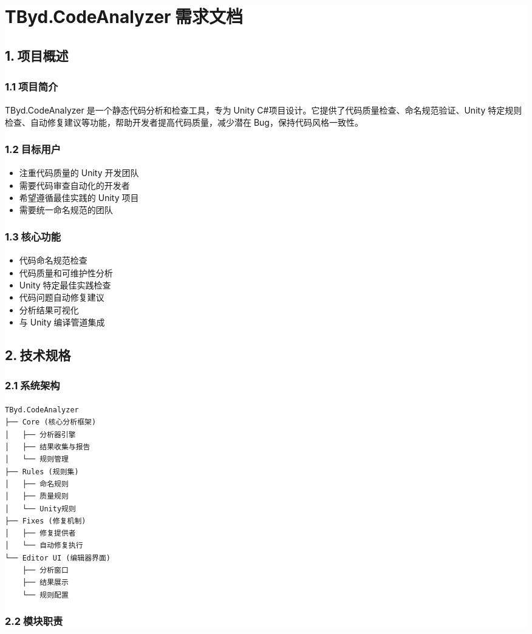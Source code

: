# TByd.CodeAnalyzer 需求文档

## 1. 项目概述

### 1.1 项目简介

TByd.CodeAnalyzer 是一个静态代码分析和检查工具，专为 Unity C#项目设计。它提供了代码质量检查、命名规范验证、Unity 特定规则检查、自动修复建议等功能，帮助开发者提高代码质量，减少潜在 Bug，保持代码风格一致性。

### 1.2 目标用户

- 注重代码质量的 Unity 开发团队
- 需要代码审查自动化的开发者
- 希望遵循最佳实践的 Unity 项目
- 需要统一命名规范的团队

### 1.3 核心功能

- 代码命名规范检查
- 代码质量和可维护性分析
- Unity 特定最佳实践检查
- 代码问题自动修复建议
- 分析结果可视化
- 与 Unity 编译管道集成

## 2. 技术规格

### 2.1 系统架构

```
TByd.CodeAnalyzer
├── Core (核心分析框架)
│   ├── 分析器引擎
│   ├── 结果收集与报告
│   └── 规则管理
├── Rules (规则集)
│   ├── 命名规则
│   ├── 质量规则
│   └── Unity规则
├── Fixes (修复机制)
│   ├── 修复提供者
│   └── 自动修复执行
└── Editor UI (编辑器界面)
    ├── 分析窗口
    ├── 结果展示
    └── 规则配置
```

### 2.2 模块职责
